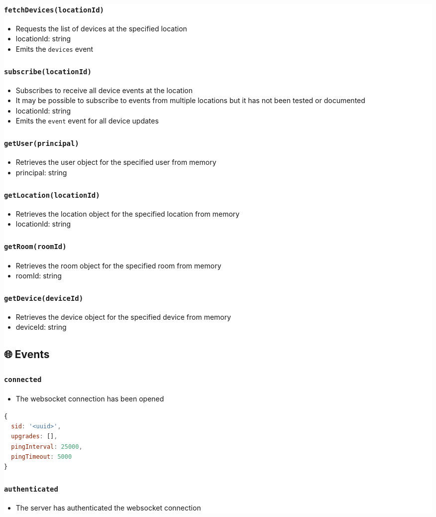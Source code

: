 ### `fetchDevices(locationId)`

- Requests the list of devices at the specified location
- locationId: string
- Emits the `devices` event

### `subscribe(locationId)`

- Subscribes to receive all device events at the location
- It may be possible to subscribe to events from multiple locations but it has not been tested or documented
- locationId: string
- Emits the `event` event for all device updates

### `getUser(principal)`

- Retrieves the user object for the specified user from memory
- principal: string

### `getLocation(locationId)`

- Retrieves the location object for the specified location from memory
- locationId: string

### `getRoom(roomId)`

- Retrieves the room object for the specified room from memory
- roomId: string

### `getDevice(deviceId)`

- Retrieves the device object for the specified device from memory
- deviceId: string

## 🌐 Events 

### `connected`

- The websocket connection has been opened
```javascript
{
  sid: '<uuid>',
  upgrades: [],
  pingInterval: 25000,
  pingTimeout: 5000
}
```

### `authenticated`

- The server has authenticated the websocket connection
